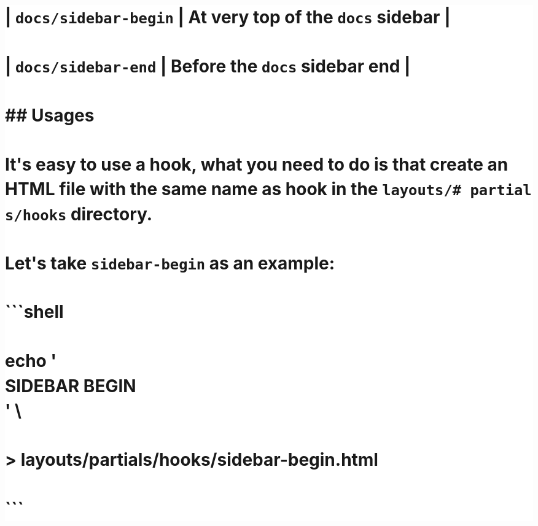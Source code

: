# | `docs/sidebar-begin` | At very top of the `docs` sidebar |
# | `docs/sidebar-end` | Before the `docs` sidebar end |
# 
# ## Usages
# 
# It's easy to use a hook, what you need to do is that create an HTML file with the same name as hook in the `layouts/# partials/hooks` directory.
# 
# Let's take `sidebar-begin` as an example:
# 
# ```shell
# echo '<section class="row card component text-center"><div class="card-body">SIDEBAR BEGIN</div></section>' \
#   > layouts/partials/hooks/sidebar-begin.html
# ```
# 